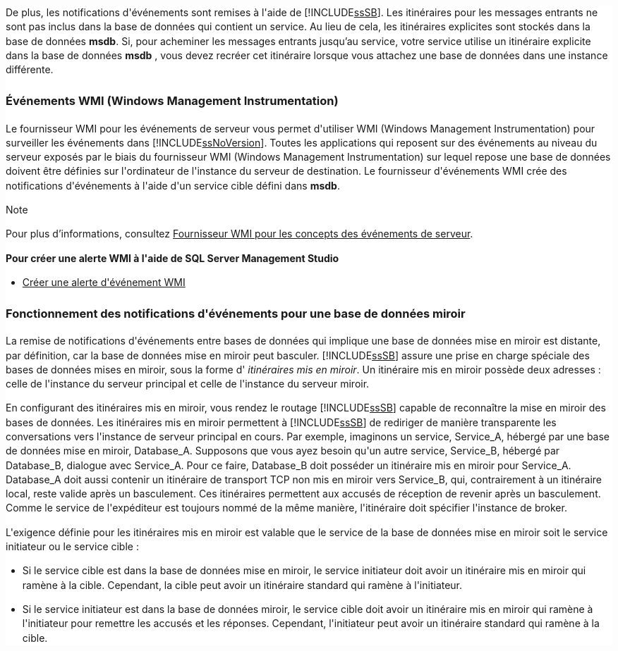  De plus, les notifications d'événements sont remises à l'aide de [!INCLUDE[ssSB](../../includes/sssb-md.md)]. Les itinéraires pour les messages entrants ne sont pas inclus dans la base de données qui contient un service. Au lieu de cela, les itinéraires explicites sont stockés dans la base de données **msdb**. Si, pour acheminer les messages entrants jusqu’au service, votre service utilise un itinéraire explicite dans la base de données **msdb** , vous devez recréer cet itinéraire lorsque vous attachez une base de données dans une instance différente.  
  
### <a name="windows-management-instrumentation-wmi-events"></a>Événements WMI (Windows Management Instrumentation)  
 Le fournisseur WMI pour les événements de serveur vous permet d'utiliser WMI (Windows Management Instrumentation) pour surveiller les événements dans [!INCLUDE[ssNoVersion](../../includes/ssnoversion-md.md)]. Toutes les applications qui reposent sur des événements au niveau du serveur exposés par le biais du fournisseur WMI (Windows Management Instrumentation) sur lequel repose une base de données doivent être définies sur l'ordinateur de l'instance du serveur de destination. Le fournisseur d'événements WMI crée des notifications d'événements à l'aide d'un service cible défini dans **msdb**.  
  
> [!NOTE]  
>  Pour plus d’informations, consultez [Fournisseur WMI pour les concepts des événements de serveur](../wmi-provider-server-events/wmi-provider-for-server-events-concepts.md).  
  
 **Pour créer une alerte WMI à l'aide de SQL Server Management Studio**  
  
-   [Créer une alerte d'événement WMI](../../ssms/agent/create-a-wmi-event-alert.md)  
  
### <a name="how-event-notifications-work-for-a-mirrored-database"></a>Fonctionnement des notifications d'événements pour une base de données miroir  
 La remise de notifications d'événements entre bases de données qui implique une base de données mise en miroir est distante, par définition, car la base de données mise en miroir peut basculer. [!INCLUDE[ssSB](../../includes/sssb-md.md)] assure une prise en charge spéciale des bases de données mises en miroir, sous la forme d' *itinéraires mis en miroir*. Un itinéraire mis en miroir possède deux adresses : celle de l'instance du serveur principal et celle de l'instance du serveur miroir.  
  
 En configurant des itinéraires mis en miroir, vous rendez le routage [!INCLUDE[ssSB](../../includes/sssb-md.md)] capable de reconnaître la mise en miroir des bases de données. Les itinéraires mis en miroir permettent à [!INCLUDE[ssSB](../../includes/sssb-md.md)] de rediriger de manière transparente les conversations vers l'instance de serveur principal en cours. Par exemple, imaginons un service, Service_A, hébergé par une base de données mise en miroir, Database_A. Supposons que vous ayez besoin qu'un autre service, Service_B, hébergé par Database_B, dialogue avec Service_A. Pour ce faire, Database_B doit posséder un itinéraire mis en miroir pour Service_A. Database_A doit aussi contenir un itinéraire de transport TCP non mis en miroir vers Service_B, qui, contrairement à un itinéraire local, reste valide après un basculement. Ces itinéraires permettent aux accusés de réception de revenir après un basculement. Comme le service de l'expéditeur est toujours nommé de la même manière, l'itinéraire doit spécifier l'instance de broker.  
  
 L'exigence définie pour les itinéraires mis en miroir est valable que le service de la base de données mise en miroir soit le service initiateur ou le service cible :  
  
-   Si le service cible est dans la base de données mise en miroir, le service initiateur doit avoir un itinéraire mis en miroir qui ramène à la cible. Cependant, la cible peut avoir un itinéraire standard qui ramène à l'initiateur.  
  
-   Si le service initiateur est dans la base de données miroir, le service cible doit avoir un itinéraire mis en miroir qui ramène à l'initiateur pour remettre les accusés et les réponses. Cependant, l'initiateur peut avoir un itinéraire standard qui ramène à la cible.  
  